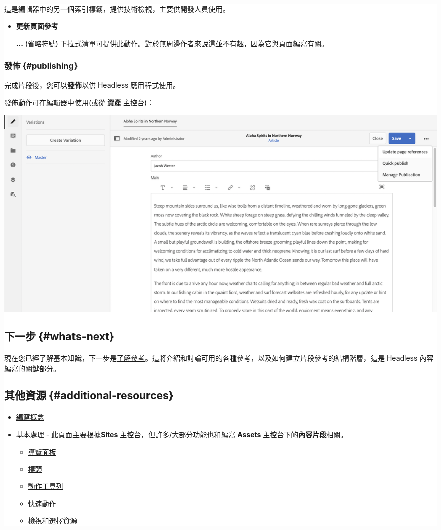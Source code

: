   這是編輯器中的另一個索引標籤，提供技術檢視，主要供開發人員使用。

* **更新頁面參考**

  **...** (省略符號) 下拉式清單可提供此動作。對於無周邊作者來說這並不有趣，因為它與頁面編寫有關。

### 發佈 {#publishing}



完成片段後，您可以&#x200B;**發佈**&#x200B;以供 Headless 應用程式使用。

發佈動作可在編輯器中使用(或從 **資產** 主控台)：

![內容片段編輯器 - 我的片段](/help/journey-headless/author/assets/headless-journey-author-content-fragment-06.png)

## 下一步 {#whats-next}

現在您已經了解基本知識，下一步是[了解參考](references.md)。這將介紹和討論可用的各種參考，以及如何建立片段參考的結構階層，這是 Headless 內容編寫的關鍵部分。

## 其他資源 {#additional-resources}

* [編寫概念](/help/sites-authoring/author.md)

* [基本處理](/help/sites-authoring/basic-handling.md) - 此頁面主要根據&#x200B;**Sites** 主控台，但許多/大部分功能也和編寫 **Assets** 主控台下的&#x200B;**內容片段**&#x200B;相關。

   * [導覽面板](/help/sites-authoring/basic-handling.md#navigation-panel)

   * [標頭](/help/sites-authoring/basic-handling.md#the-header)

   * [動作工具列](/help/sites-authoring/basic-handling.md#actions-toolbar)

   * [快速動作](/help/sites-authoring/basic-handling.md#quick-actions)

   * [檢視和選擇資源](/help/sites-authoring/basic-handling.md#viewing-and-selecting-resources)
